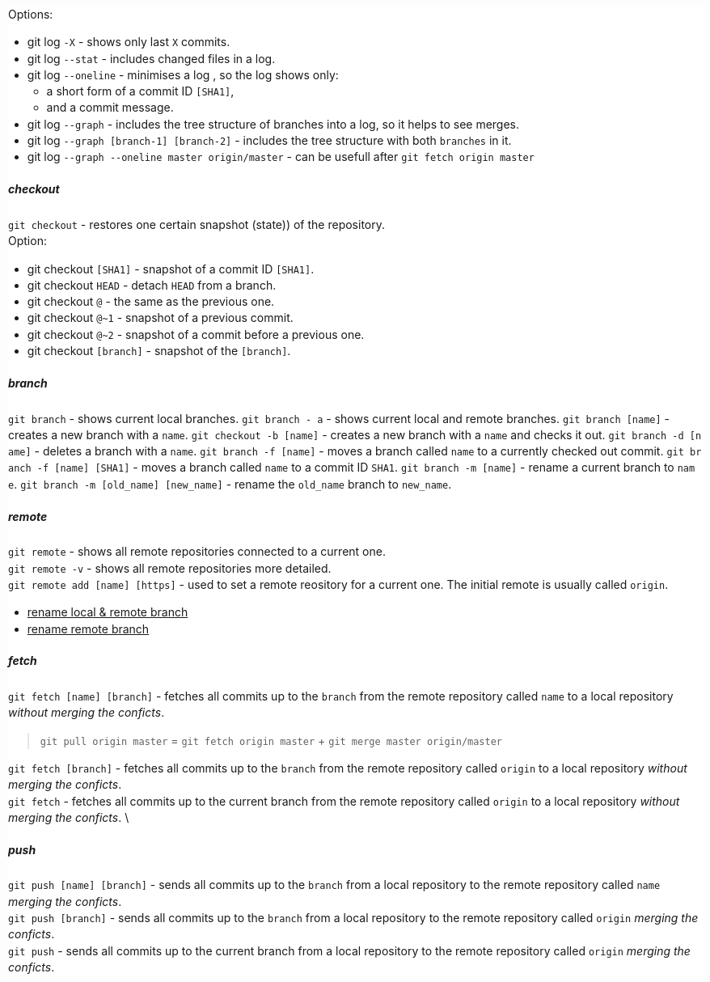 Options:
* git log `-X` - shows only last `X` commits.
* git log `--stat` - includes changed files in a log.
* git log `--oneline` - minimises a log , so the log shows only:
  * a short form of a commit ID `[SHA1]`,
  * and a commit message.
* git log `--graph` - includes the tree structure of branches into a log, so it helps to see merges.
* git log `--graph [branch-1] [branch-2]` - includes the tree structure with both `branches` in it.
* git log `--graph --oneline master origin/master` - can be usefull after `git fetch origin master`

##### checkout
`git checkout` - restores one certain snapshot (state)) of the repository. \
Option:
* git checkout `[SHA1]` - snapshot of a commit ID `[SHA1]`.
* git checkout `HEAD` - detach `HEAD` from a branch.
* git checkout `@` - the same as the previous one.
* git checkout `@~1` - snapshot of a previous commit.
* git checkout `@~2` - snapshot of a commit before a previous one.
* git checkout `[branch]` - snapshot of the `[branch]`.

##### branch
`git branch` - shows current local branches.
`git branch - a` - shows current local and remote branches.
`git branch [name]` - creates a new branch with a `name`.
`git checkout -b [name]` - creates a new branch with a `name` and checks it out.
`git branch -d [name]` - deletes a branch with a `name`.
`git branch -f [name]` - moves a branch called `name` to a currently checked out commit.
`git branch -f [name] [SHA1]` - moves a branch called `name` to a commit ID `SHA1`.
`git branch -m [name]` - rename a current branch to `name`.
`git branch -m [old_name] [new_name]` - rename the `old_name` branch to `new_name`.

##### remote
`git remote` - shows all remote repositories connected to a current one. \
`git remote -v` - shows all remote repositories more detailed. \
`git remote add [name] [https]` - used to set a remote reository for a current one. The initial remote is usually called `origin`.
* [rename local & remote branch](https://stackoverflow.com/questions/30590083/how-to-rename-a-remote-git-branch-name)
* [rename remote branch](https://stackoverflow.com/questions/4753888/git-renaming-branches-remotely/21302474#21302474)

##### fetch
`git fetch [name] [branch]` - fetches all commits up to the `branch` from the remote repository called `name` to a local repository _without merging the conficts_.
> `git pull origin master` = `git fetch origin master` + `git merge master origin/master`

`git fetch [branch]` - fetches all commits up to the `branch` from the remote repository called `origin` to a local repository _without merging the conficts_. \
`git fetch` - fetches all commits up to the current branch from the remote repository called `origin` to a local repository _without merging the conficts_. \

##### push
`git push [name] [branch]` - sends all commits up to the `branch` from a local repository to the remote repository called `name` _merging the conficts_. \
`git push [branch]` - sends all commits up to the `branch` from a local repository to the remote repository called `origin` _merging the conficts_. \
`git push` - sends all commits up to the current branch from a local repository to the remote repository called `origin` _merging the conficts_.
